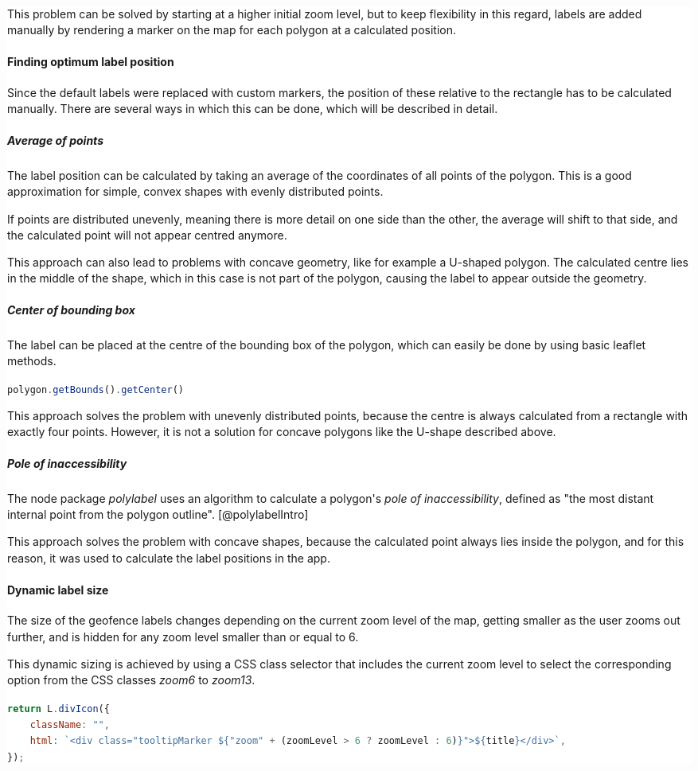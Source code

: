 This problem can be solved by starting at a higher initial zoom level, but to keep flexibility in this regard, labels are added manually by rendering a marker on the map for each polygon at a calculated position.


#### Finding optimum label position
Since the default labels were replaced with custom markers, the position of these relative to the rectangle has to be calculated manually. There are several ways in which this can be done, which will be described in detail.


##### Average of points
The label position can be calculated by taking an average of the coordinates of all points of the polygon. This is a good approximation for simple, convex shapes with evenly distributed points.

If points are distributed unevenly, meaning there is more detail on one side than the other, the average will shift to that side, and the calculated point will not appear centred anymore.

This approach can also lead to problems with concave geometry, like for example a U-shaped polygon. The calculated centre lies in the middle of the shape, which in this case is not part of the polygon, causing the label to appear outside the geometry.

[comment]: <> (Add example image with U-shape)


##### Center of bounding box
The label can be placed at the centre of the bounding box of the polygon, which can easily be done by using basic leaflet methods.

```jsx
polygon.getBounds().getCenter()
```

This approach solves the problem with unevenly distributed points, because the centre is always calculated from a rectangle with exactly four points. However, it is not a solution for concave polygons like the U-shape described above.


##### Pole of inaccessibility
The node package _polylabel_ uses an algorithm to calculate a polygon's _pole of inaccessibility_, defined as "the most distant internal point from the polygon outline". [@polylabelIntro]

This approach solves the problem with concave shapes, because the calculated point always lies inside the polygon, and for this reason, it was used to calculate the label positions in the app.


#### Dynamic label size
The size of the geofence labels changes depending on the current zoom level of the map, getting smaller as the user zooms out further, and is hidden for any zoom level smaller than or equal to 6.

This dynamic sizing is achieved by using a CSS class selector that includes the current zoom level to select the corresponding option from the CSS classes _zoom6_ to _zoom13_.

```jsx
return L.divIcon({
    className: "",
    html: `<div class="tooltipMarker ${"zoom" + (zoomLevel > 6 ? zoomLevel : 6)}">${title}</div>`,
});
```

